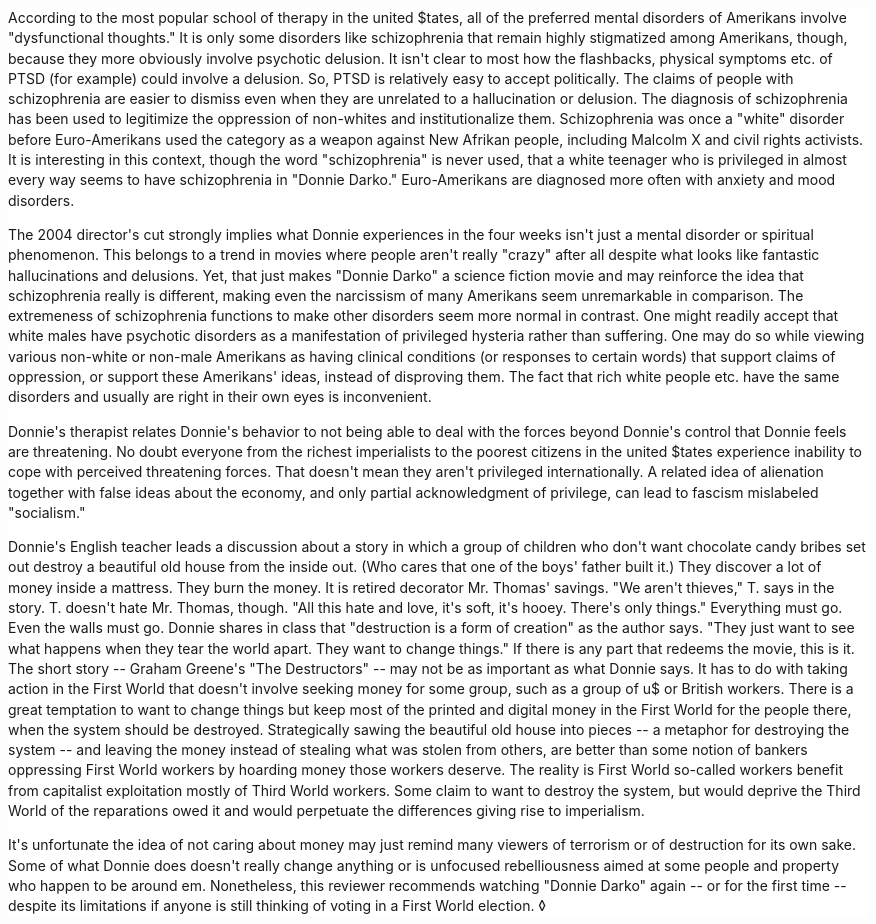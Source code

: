According to the most popular school of therapy in the united $tates, all of the preferred mental disorders of Amerikans involve "dysfunctional thoughts." It is only some disorders like schizophrenia that remain highly stigmatized among Amerikans, though, because they more obviously involve psychotic delusion. It isn't clear to most how the flashbacks, physical symptoms etc. of PTSD (for example) could involve a delusion. So, PTSD is relatively easy to accept politically. The claims of people with schizophrenia are easier to dismiss even when they are unrelated to a hallucination or delusion. The diagnosis of schizophrenia has been used to legitimize the oppression of non-whites and institutionalize them. Schizophrenia was once a "white" disorder before Euro-Amerikans used the category as a weapon against New Afrikan people, including Malcolm X and civil rights activists. It is interesting in this context, though the word "schizophrenia" is never used, that a white teenager who is privileged in almost every way seems to have schizophrenia in "Donnie Darko." Euro-Amerikans are diagnosed more often with anxiety and mood disorders.

The 2004 director's cut strongly implies what Donnie experiences in the four weeks isn't just a mental disorder or spiritual phenomenon. This belongs to a trend in movies where people aren't really "crazy" after all despite what looks like fantastic hallucinations and delusions. Yet, that just makes "Donnie Darko" a science fiction movie and may reinforce the idea that schizophrenia really is different, making even the narcissism of many Amerikans seem unremarkable in comparison. The extremeness of schizophrenia functions to make other disorders seem more normal in contrast. One might readily accept that white males have psychotic disorders as a manifestation of privileged hysteria rather than suffering. One may do so while viewing various non-white or non-male Amerikans as having clinical conditions (or responses to certain words) that support claims of oppression, or support these Amerikans' ideas, instead of disproving them. The fact that rich white people etc. have the same disorders and usually are right in their own eyes is inconvenient.

Donnie's therapist relates Donnie's behavior to not being able to deal with the forces beyond Donnie's control that Donnie feels are threatening. No doubt everyone from the richest imperialists to the poorest citizens in the united $tates experience inability to cope with perceived threatening forces. That doesn't mean they aren't privileged internationally. A related idea of alienation together with false ideas about the economy, and only partial acknowledgment of privilege, can lead to fascism mislabeled "socialism."

Donnie's English teacher leads a discussion about a story in which a group of children who don't want chocolate candy bribes set out destroy a beautiful old house from the inside out. (Who cares that one of the boys' father built it.) They discover a lot of money inside a mattress. They burn the money. It is retired decorator Mr. Thomas' savings. "We aren't thieves," T. says in the story. T. doesn't hate Mr. Thomas, though. "All this hate and love, it's soft, it's hooey. There's only things." Everything must go. Even the walls must go. Donnie shares in class that "destruction is a form of creation" as the author says. "They just want to see what happens when they tear the world apart. They want to change things." If there is any part that redeems the movie, this is it. The short story -- Graham Greene's "The Destructors" -- may not be as important as what Donnie says. It has to do with taking action in the First World that doesn't involve seeking money for some group, such as a group of u$ or British workers. There is a great temptation to want to change things but keep most of the printed and digital money in the First World for the people there, when the system should be destroyed. Strategically sawing the beautiful old house into pieces -- a metaphor for destroying the system -- and leaving the money instead of stealing what was stolen from others, are better than some notion of bankers oppressing First World workers by hoarding money those workers deserve. The reality is First World so-called workers benefit from capitalist exploitation mostly of Third World workers. Some claim to want to destroy the system, but would deprive the Third World of the reparations owed it and would perpetuate the differences giving rise to imperialism.

It's unfortunate the idea of not caring about money may just remind many viewers of terrorism or of destruction for its own sake. Some of what Donnie does doesn't really change anything or is unfocused rebelliousness aimed at some people and property who happen to be around em. Nonetheless, this reviewer recommends watching "Donnie Darko" again -- or for the first time -- despite its limitations if anyone is still thinking of voting in a First World election. &loz;
